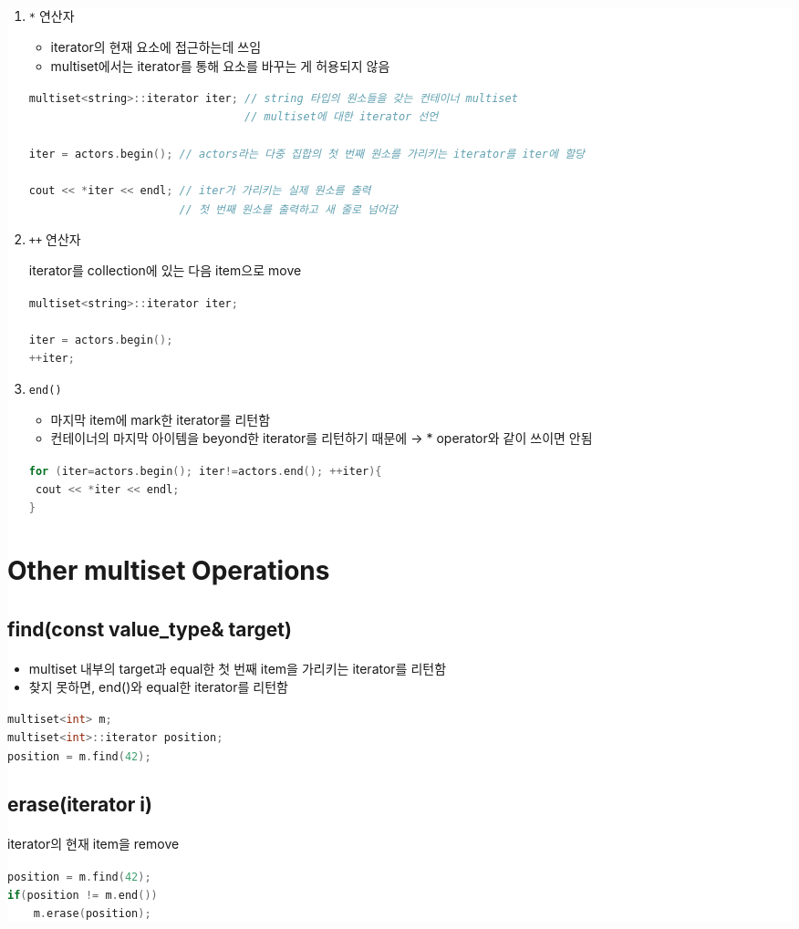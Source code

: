1. `*` 연산자

   - iterator의 현재 요소에 접근하는데 쓰임
   - multiset에서는 iterator를 통해 요소를 바꾸는 게 허용되지 않음

   ```cpp
   multiset<string>::iterator iter; // string 타입의 원소들을 갖는 컨테이너 multiset
                                    // multiset에 대한 iterator 선언

   iter = actors.begin(); // actors라는 다중 집합의 첫 번째 원소를 가리키는 iterator를 iter에 할당

   cout << *iter << endl; // iter가 가리키는 실제 원소를 출력
                          // 첫 번째 원소를 출력하고 새 줄로 넘어감
   ```

1. `++` 연산자

   iterator를 collection에 있는 다음 item으로 move

   ```cpp
   multiset<string>::iterator iter;

   iter = actors.begin();
   ++iter;
   ```

1. `end()`

   - 마지막 item에 mark한 iterator를 리턴함
   - 컨테이너의 마지막 아이템을 beyond한 iterator를 리턴하기 때문에 → \* operator와 같이 쓰이면 안됨

   ```cpp
   for (iter=actors.begin(); iter!=actors.end(); ++iter){
   	cout << *iter << endl;
   }
   ```

# Other multiset Operations

## find(const value_type& target)

- multiset 내부의 target과 equal한 첫 번째 item을 가리키는 iterator를 리턴함
- 찾지 못하면, end()와 equal한 iterator를 리턴함

```cpp
multiset<int> m;
multiset<int>::iterator position;
position = m.find(42);
```

## erase(iterator i)

iterator의 현재 item을 remove

```cpp
position = m.find(42);
if(position != m.end())
	m.erase(position);
```
